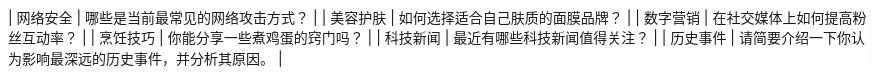 | 网络安全 | 哪些是当前最常见的网络攻击方式？ |
| 美容护肤 | 如何选择适合自己肤质的面膜品牌？ |
| 数字营销 | 在社交媒体上如何提高粉丝互动率？ |
| 烹饪技巧               | 你能分享一些煮鸡蛋的窍门吗？                                                                                                                                                                                                                                                                                                                                                                                                                                                                                                                                                                                                                                                                                                                                                                                                                                                                                                                                                                                                                                                                                                                                                                                                                                                                                                                                                                                                                                                                                                                                                                                                         |
| 科技新闻               | 最近有哪些科技新闻值得关注？                                                                                                                                                                                                                                                                                                                                                                                                                                                                                                                                                                                                                                                                                                                                                                                                                                                                                                                                                                                                                                                                                                                                                                                                                                                                                                                                                                                                                                                                                                                                                                                                         |
| 历史事件               | 请简要介绍一下你认为影响最深远的历史事件，并分析其原因。                                                                                                                                                                                                                                                                                                                                                                                                                                                                                                                                                                                                                                                                                                                                                                                                                                                                                                                                                                                                                                                                                                                                                                                                                                                                                                                                                                                                                                                                                                                                                                                 |
